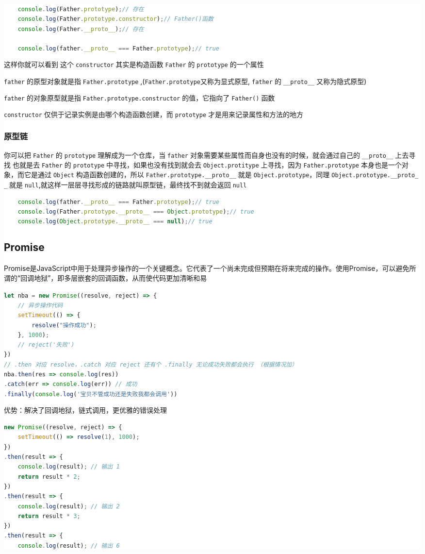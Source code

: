 ```js
    console.log(Father.prototype);// 存在
    console.log(Father.prototype.constructor);// Father()函数
    console.log(Father.__proto__);// 存在

    console.log(father.__proto__ === Father.prototype);// true
```

这样你就可以看到 这个 `constructor` 其实是构造函数 `Father` 的 `prototype` 的一个属性

 `father` 的原型对象就是指 `Father.prototype` ,(`Father.prototype`又称为显式原型, `father` 的 `__proto__` 又称为隐式原型)

 `father` 的对象原型就是指 `Father.prototype.constructor` 的值，它指向了 `Father()` 函数

 `constructor` 仅供于记录实例是由哪个构造函数创建，而 `prototype` 才是用来记录属性和方法的地方



### 原型链

你可以把 `Father` 的 `prototype` 理解成为一个仓库，当 `father` 对象需要某些属性而自身也没有的时候，就会通过自己的 `__proto__` 上去寻找 也就是去 `Father` 的 `prototype` 中寻找，如果也没有找到就会去 `Object.protitype` 上寻找，因为 `Father.prototype` 本身也是一个对象，而它是通过 `Object` 构造函数创建的，所以 `Father.prototype.__proto__` 就是 `Object.prototype`，同理 `Object.prototype.__proto__` 就是 `null`,就这样一层层寻找形成的链路就叫原型链，最终找不到就会返回 `null`

```js
    console.log(father.__proto__ === Father.prototype);// true
    console.log(Father.prototype.__proto__ === Object.prototype);// true
    console.log(Object.prototype.__proto__ === null);// true
```





##  Promise

Promise是JavaScript中用于处理异步操作的一个关键概念。它代表了一个尚未完成但预期在将来完成的操作。使用Promise，可以避免所谓的“回调地狱”，即多层嵌套的回调函数，从而使代码更加清晰和易

```js
let nba = new Promise((resolve, reject) => {
    // 异步操作代码
    setTimeout(() => {
        resolve("操作成功");
    }, 1000);
    // reject('失败')
})
// .then 对应 resolve，.catch 对应 reject 还有个 .finally 无论成功失败都会执行 （根据情况加）
nba.then(res => console.log(res))
.catch(err => console.log(err)) // 成功
.finally(console.log('宝贝不管成功还是失败我都会调用'))

```

优势：解决了回调地狱，链式调用，更优雅的错误处理

```js
new Promise((resolve, reject) => {
    setTimeout(() => resolve(1), 1000);
})
.then(result => {
    console.log(result); // 输出 1
    return result * 2;
})
.then(result => {
    console.log(result); // 输出 2
    return result * 3;
})
.then(result => {
    console.log(result); // 输出 6
```